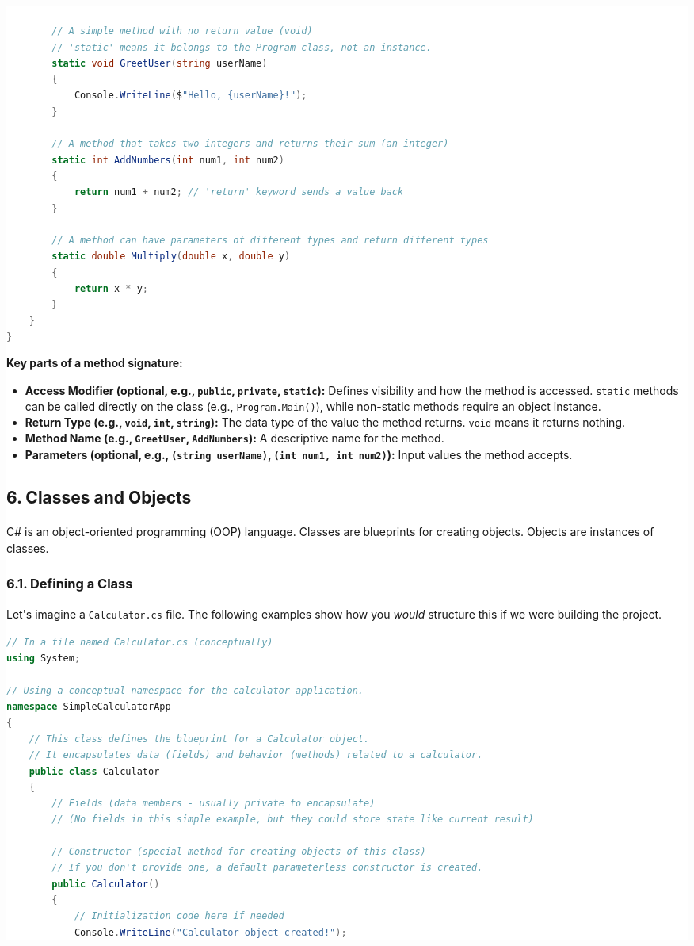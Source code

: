 ```csharp

        // A simple method with no return value (void)
        // 'static' means it belongs to the Program class, not an instance.
        static void GreetUser(string userName)
        {
            Console.WriteLine($"Hello, {userName}!");
        }

        // A method that takes two integers and returns their sum (an integer)
        static int AddNumbers(int num1, int num2)
        {
            return num1 + num2; // 'return' keyword sends a value back
        }

        // A method can have parameters of different types and return different types
        static double Multiply(double x, double y)
        {
            return x * y;
        }
    }
}
```

**Key parts of a method signature:**

*   **Access Modifier (optional, e.g., `public`, `private`, `static`):** Defines visibility and how the method is accessed. `static` methods can be called directly on the class (e.g., `Program.Main()`), while non-static methods require an object instance.
*   **Return Type (e.g., `void`, `int`, `string`):** The data type of the value the method returns. `void` means it returns nothing.
*   **Method Name (e.g., `GreetUser`, `AddNumbers`):** A descriptive name for the method.
*   **Parameters (optional, e.g., `(string userName)`, `(int num1, int num2)`):** Input values the method accepts.

## 6. Classes and Objects

C# is an object-oriented programming (OOP) language. Classes are blueprints for creating objects. Objects are instances of classes.

### 6.1. Defining a Class

Let's imagine a `Calculator.cs` file. The following examples show how you *would* structure this if we were building the project.

```csharp
// In a file named Calculator.cs (conceptually)
using System;

// Using a conceptual namespace for the calculator application.
namespace SimpleCalculatorApp
{
    // This class defines the blueprint for a Calculator object.
    // It encapsulates data (fields) and behavior (methods) related to a calculator.
    public class Calculator
    {
        // Fields (data members - usually private to encapsulate)
        // (No fields in this simple example, but they could store state like current result)

        // Constructor (special method for creating objects of this class)
        // If you don't provide one, a default parameterless constructor is created.
        public Calculator()
        {
            // Initialization code here if needed
            Console.WriteLine("Calculator object created!");
```